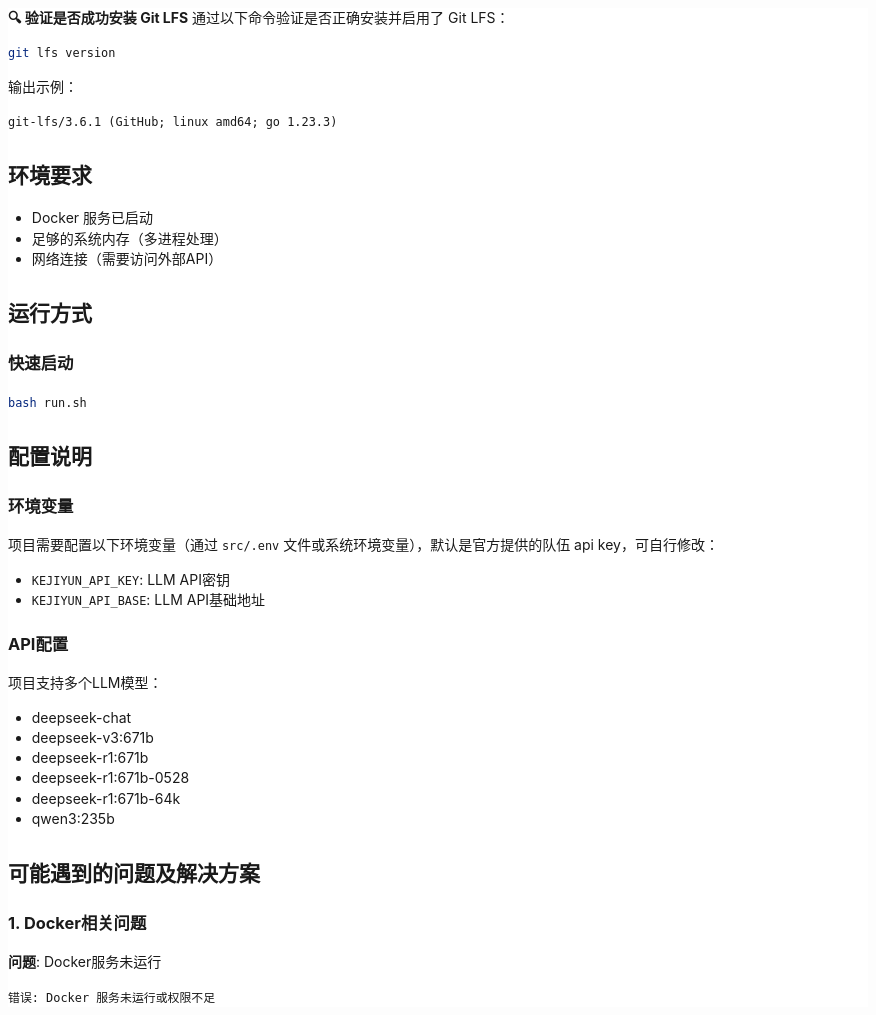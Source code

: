**🔍 验证是否成功安装 Git LFS**
通过以下命令验证是否正确安装并启用了 Git LFS：
```bash
git lfs version
```
输出示例：
```
git-lfs/3.6.1 (GitHub; linux amd64; go 1.23.3)
```

## 环境要求

- Docker 服务已启动
- 足够的系统内存（多进程处理）
- 网络连接（需要访问外部API）

## 运行方式

### 快速启动

```bash
bash run.sh
```

## 配置说明

### 环境变量

项目需要配置以下环境变量（通过 `src/.env` 文件或系统环境变量），默认是官方提供的队伍 api key，可自行修改：

- `KEJIYUN_API_KEY`: LLM API密钥
- `KEJIYUN_API_BASE`: LLM API基础地址

### API配置

项目支持多个LLM模型：
- deepseek-chat
- deepseek-v3:671b
- deepseek-r1:671b
- deepseek-r1:671b-0528
- deepseek-r1:671b-64k
- qwen3:235b

## 可能遇到的问题及解决方案

### 1. Docker相关问题

**问题**: Docker服务未运行
```
错误: Docker 服务未运行或权限不足
```
